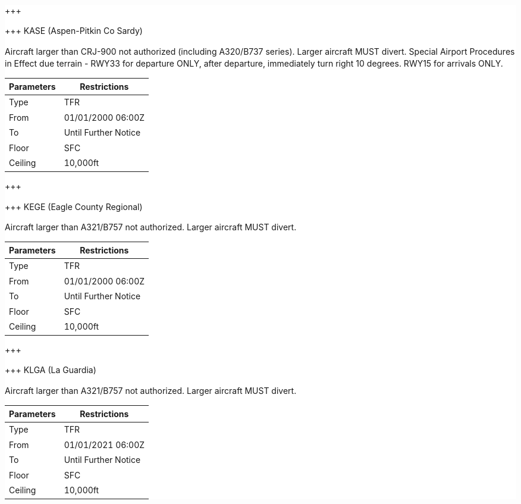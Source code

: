 +++



+++ KASE (Aspen-Pitkin Co Sardy)

Aircraft larger than CRJ-900 not authorized (including A320/B737 series). Larger aircraft MUST divert. Special Airport Procedures in Effect due terrain - RWY33 for departure ONLY, after departure, immediately turn right 10 degrees. RWY15 for arrivals ONLY.

| Parameters | Restrictions         |
| ---------- | -------------------- |
| Type       | TFR                  |
| From       | 01/01/2000 06:00Z    |
| To         | Until Further Notice |
| Floor      | SFC                  |
| Ceiling    | 10,000ft             |

+++



+++ KEGE (Eagle County Regional)

Aircraft larger than A321/B757 not authorized. Larger aircraft MUST divert.

| Parameters | Restrictions         |
| ---------- | -------------------- |
| Type       | TFR                  |
| From       | 01/01/2000 06:00Z    |
| To         | Until Further Notice |
| Floor      | SFC                  |
| Ceiling    | 10,000ft             |

+++



+++ KLGA (La Guardia)

Aircraft larger than A321/B757 not authorized. Larger aircraft MUST divert.

| Parameters | Restrictions         |
| ---------- | -------------------- |
| Type       | TFR                  |
| From       | 01/01/2021 06:00Z    |
| To         | Until Further Notice |
| Floor      | SFC                  |
| Ceiling    | 10,000ft             |
